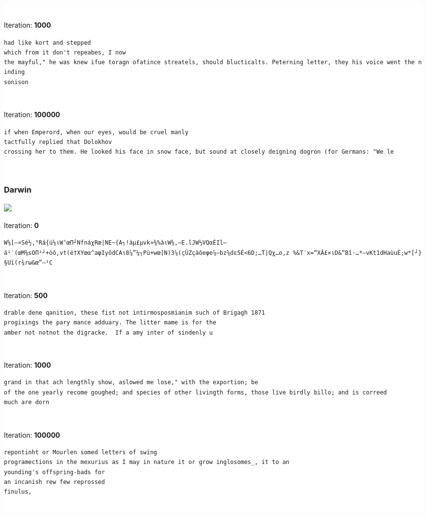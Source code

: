 <br>

Iteration: **1000**

	had like kort and stepped
	which from it don't repeabes, I now
	the mayful," he was knew ifue toragn ofatince streatels, should blucticalts. Peterning letter, they his voice went the ninding
	sonison

<br>

Iteration: **100000**

	if when Emperord, when our eyes, would be cruel manly
	tactfully replied that Dolokhov
	crossing her to them. He looked his face in snow face, but sound at closely deigning dogron (for Germans: "We le

<br>

### Darwin
<img src="data/darwin/loss.png" width="500">


Iteration: **0**

	W⅝[—¤Sé½,°Rá{ú⅛ιW‘œΠ┘NfnáχRœ|NE~{A┐!àμ£μvk¤⅜%àιW⅜,—E.lJW⅓VQαÉIl—
	á¹′(œM⅜sOΠ¹┘+öô,vt(ë†XYœα^aφIyôdCAι8⅞”¼┐Pü+wœ[N)3⅞(ςÜZçàôeφe⅞–bz⅝dε5É<6D;…T|Qχ…o,z %&T′x=“ΧÂ£×ιD&“Bî·…*—νKt1dHaùuÈ;w*[┘}§Uï(r¾rω&œ”–¹C

<br>

Iteration: **500**

	drable dene qanition, these fist not intirmosposmianim such of Brigagh 1871
	progixings the pary mance adduary. The litter mame is for the
	amber not notnot the digracke.  If a amy inter of sindenly u

<br>

Iteration: **1000**

	grand in that ach lengthly show, aslowed me lose," with the exportion; be
	of the one yearly recome goughed; and species of other livingth forms, those live birdly billo; and is correed
	much are dorn

<br>

Iteration: **100000**

	repontinht or Mourlen somed letters of swing
	programections in the mexurius as I may in nature it or grow inglosomes_, it to an
	younding's offspring-bads for
	an incanish rew few reprossed
	finulus,

<br>
